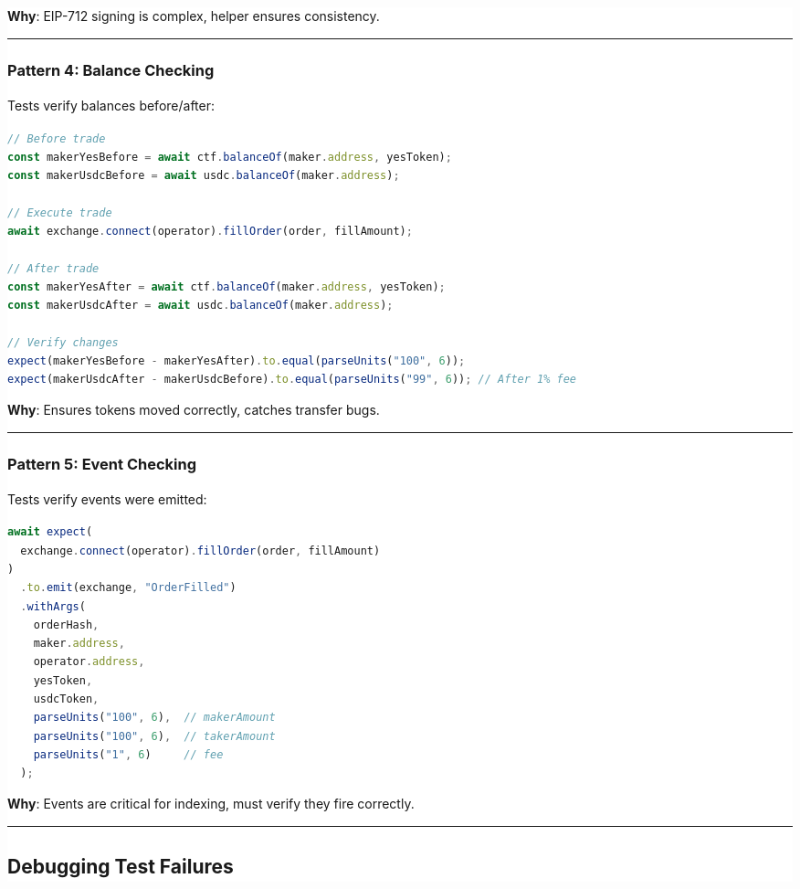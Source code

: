 **Why**: EIP-712 signing is complex, helper ensures consistency.

---

### Pattern 4: Balance Checking

Tests verify balances before/after:

```typescript
// Before trade
const makerYesBefore = await ctf.balanceOf(maker.address, yesToken);
const makerUsdcBefore = await usdc.balanceOf(maker.address);

// Execute trade
await exchange.connect(operator).fillOrder(order, fillAmount);

// After trade
const makerYesAfter = await ctf.balanceOf(maker.address, yesToken);
const makerUsdcAfter = await usdc.balanceOf(maker.address);

// Verify changes
expect(makerYesBefore - makerYesAfter).to.equal(parseUnits("100", 6));
expect(makerUsdcAfter - makerUsdcBefore).to.equal(parseUnits("99", 6)); // After 1% fee
```

**Why**: Ensures tokens moved correctly, catches transfer bugs.

---

### Pattern 5: Event Checking

Tests verify events were emitted:

```typescript
await expect(
  exchange.connect(operator).fillOrder(order, fillAmount)
)
  .to.emit(exchange, "OrderFilled")
  .withArgs(
    orderHash,
    maker.address,
    operator.address,
    yesToken,
    usdcToken,
    parseUnits("100", 6),  // makerAmount
    parseUnits("100", 6),  // takerAmount
    parseUnits("1", 6)     // fee
  );
```

**Why**: Events are critical for indexing, must verify they fire correctly.

---

## Debugging Test Failures
